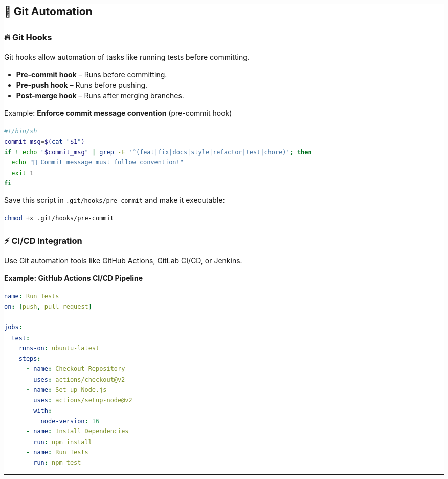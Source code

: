 
## 🔄 Git Automation

### 🔥 **Git Hooks**

Git hooks allow automation of tasks like running tests before committing.

- **Pre-commit hook** – Runs before committing.
- **Pre-push hook** – Runs before pushing.
- **Post-merge hook** – Runs after merging branches.

Example: **Enforce commit message convention** (pre-commit hook)

```bash
#!/bin/sh
commit_msg=$(cat "$1")
if ! echo "$commit_msg" | grep -E '^(feat|fix|docs|style|refactor|test|chore)'; then
  echo "🚨 Commit message must follow convention!"
  exit 1
fi
```

Save this script in `.git/hooks/pre-commit` and make it executable:

```bash
chmod +x .git/hooks/pre-commit
```

### ⚡ **CI/CD Integration**

Use Git automation tools like GitHub Actions, GitLab CI/CD, or Jenkins.

**Example: GitHub Actions CI/CD Pipeline**

```yaml
name: Run Tests
on: [push, pull_request]

jobs:
  test:
    runs-on: ubuntu-latest
    steps:
      - name: Checkout Repository
        uses: actions/checkout@v2
      - name: Set up Node.js
        uses: actions/setup-node@v2
        with:
          node-version: 16
      - name: Install Dependencies
        run: npm install
      - name: Run Tests
        run: npm test
```

---
